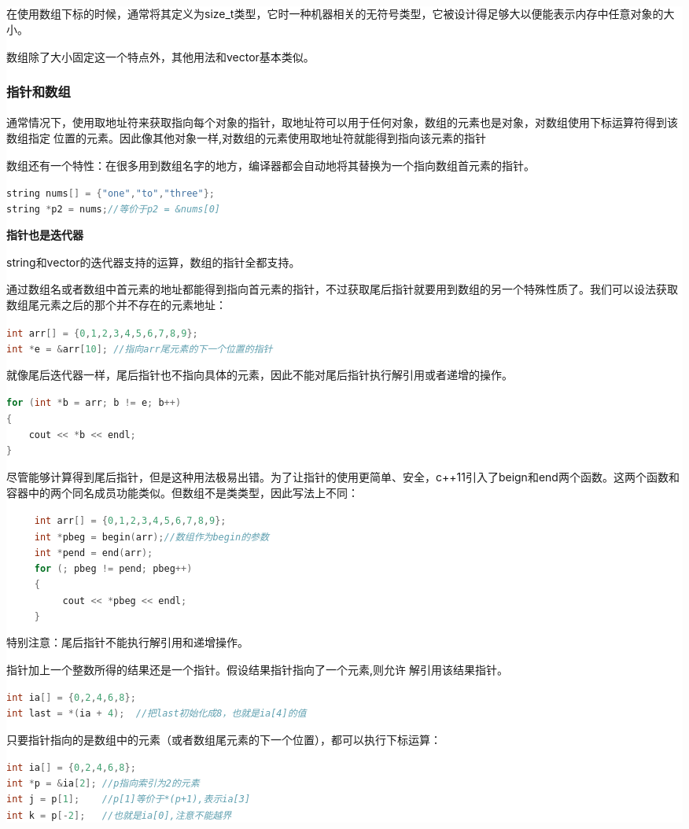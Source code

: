 在使用数组下标的时候，通常将其定义为size_t类型，它时一种机器相关的无符号类型，它被设计得足够大以便能表示内存中任意对象的大小。

数组除了大小固定这一个特点外，其他用法和vector基本类似。

### 指针和数组

通常情况下，使用取地址符来获取指向每个对象的指针，取地址符可以用于任何对象，数组的元素也是对象，对数组使用下标运算符得到该数组指定 位置的元素。因此像其他对象一样,对数组的元素使用取地址符就能得到指向该元素的指针

数组还有一个特性：在很多用到数组名字的地方，编译器都会自动地将其替换为一个指向数组首元素的指针。

```c++
string nums[] = {"one","to","three"};
string *p2 = nums;//等价于p2 = &nums[0]
```

**指针也是迭代器**

string和vector的迭代器支持的运算，数组的指针全都支持。

通过数组名或者数组中首元素的地址都能得到指向首元素的指针，不过获取尾后指针就要用到数组的另一个特殊性质了。我们可以设法获取数组尾元素之后的那个并不存在的元素地址：

```c++
int arr[] = {0,1,2,3,4,5,6,7,8,9};
int *e = &arr[10]; //指向arr尾元素的下一个位置的指针
```

就像尾后迭代器一样，尾后指针也不指向具体的元素，因此不能对尾后指针执行解引用或者递增的操作。

```c++
for (int *b = arr; b != e; b++)
{
	cout << *b << endl;
}
```

尽管能够计算得到尾后指针，但是这种用法极易出错。为了让指针的使用更简单、安全，c++11引入了beign和end两个函数。这两个函数和容器中的两个同名成员功能类似。但数组不是类类型，因此写法上不同：

```c++
     int arr[] = {0,1,2,3,4,5,6,7,8,9};
     int *pbeg = begin(arr);//数组作为begin的参数
     int *pend = end(arr);
     for (; pbeg != pend; pbeg++)
     {
          cout << *pbeg << endl;
     }
```

特别注意：尾后指针不能执行解引用和递增操作。

指针加上一个整数所得的结果还是一个指针。假设结果指针指向了一个元素,则允许 解引用该结果指针。

```c++
int ia[] = {0,2,4,6,8};
int last = *(ia + 4);  //把last初始化成8，也就是ia[4]的值
```

只要指针指向的是数组中的元素（或者数组尾元素的下一个位置），都可以执行下标运算：

```c++
int ia[] = {0,2,4,6,8};
int *p = &ia[2]; //p指向索引为2的元素
int j = p[1];    //p[1]等价于*(p+1),表示ia[3]
int k = p[-2];   //也就是ia[0],注意不能越界
```
